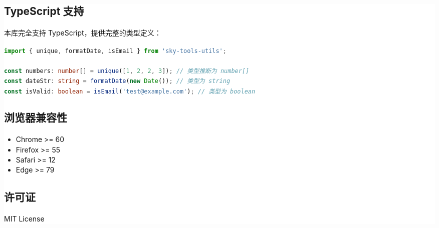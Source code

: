 ## TypeScript 支持

本库完全支持 TypeScript，提供完整的类型定义：

```typescript
import { unique, formatDate, isEmail } from 'sky-tools-utils';

const numbers: number[] = unique([1, 2, 2, 3]); // 类型推断为 number[]
const dateStr: string = formatDate(new Date()); // 类型为 string
const isValid: boolean = isEmail('test@example.com'); // 类型为 boolean
```

## 浏览器兼容性

- Chrome >= 60
- Firefox >= 55
- Safari >= 12
- Edge >= 79

## 许可证

MIT License
